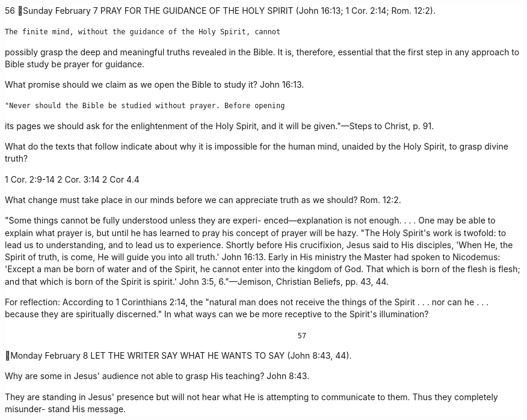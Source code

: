 56
Sunday                                                 February 7
PRAY FOR THE GUIDANCE OF THE HOLY SPIRIT (John 16:13;
1 Cor. 2:14; Rom. 12:2).

    The finite mind, without the guidance of the Holy Spirit, cannot
possibly grasp the deep and meaningful truths revealed in the Bible. It
is, therefore, essential that the first step in any approach to Bible study
be prayer for guidance.

  What promise should we claim as we open the Bible to study it?
John 16:13.


    "Never should the Bible be studied without prayer. Before opening
its pages we should ask for the enlightenment of the Holy Spirit, and it
will be given."—Steps to Christ, p. 91.

   What do the texts that follow indicate about why it is impossible for
the human mind, unaided by the Holy Spirit, to grasp divine truth?

   1 Cor. 2:9-14
   2 Cor. 3:14
   2 Cor 4.4

   What change must take place in our minds before we can appreciate
truth as we should? Rom. 12:2.


   "Some things cannot be fully understood unless they are experi-
enced—explanation is not enough. . . . One may be able to explain
what prayer is, but until he has learned to pray his concept of prayer
will be hazy.
   "The Holy Spirit's work is twofold: to lead us to understanding, and
to lead us to experience. Shortly before His crucifixion, Jesus said to His
disciples, 'When He, the Spirit of truth, is come, He will guide you into
all truth.' John 16:13. Early in His ministry the Master had spoken to
Nicodemus: 'Except a man be born of water and of the Spirit, he cannot
enter into the kingdom of God. That which is born of the flesh is flesh;
and that which is born of the Spirit is spirit.' John 3:5, 6."—Jemison,
Christian Beliefs, pp. 43, 44.

   For reflection: According to 1 Corinthians 2:14, the "natural
 man does not receive the things of the Spirit . . . nor can he . . .
 because they are spiritually discerned." In what ways can we be
 more receptive to the Spirit's illumination?

                                                                        57
Monday                                                  February 8
LET THE WRITER SAY WHAT HE WANTS TO SAY (John 8:43,
44).

  Why are some in Jesus' audience not able to grasp His teaching?
John 8:43.

   They are standing in Jesus' presence but will not hear what He is
attempting to communicate to them. Thus they completely misunder-
stand His message.
